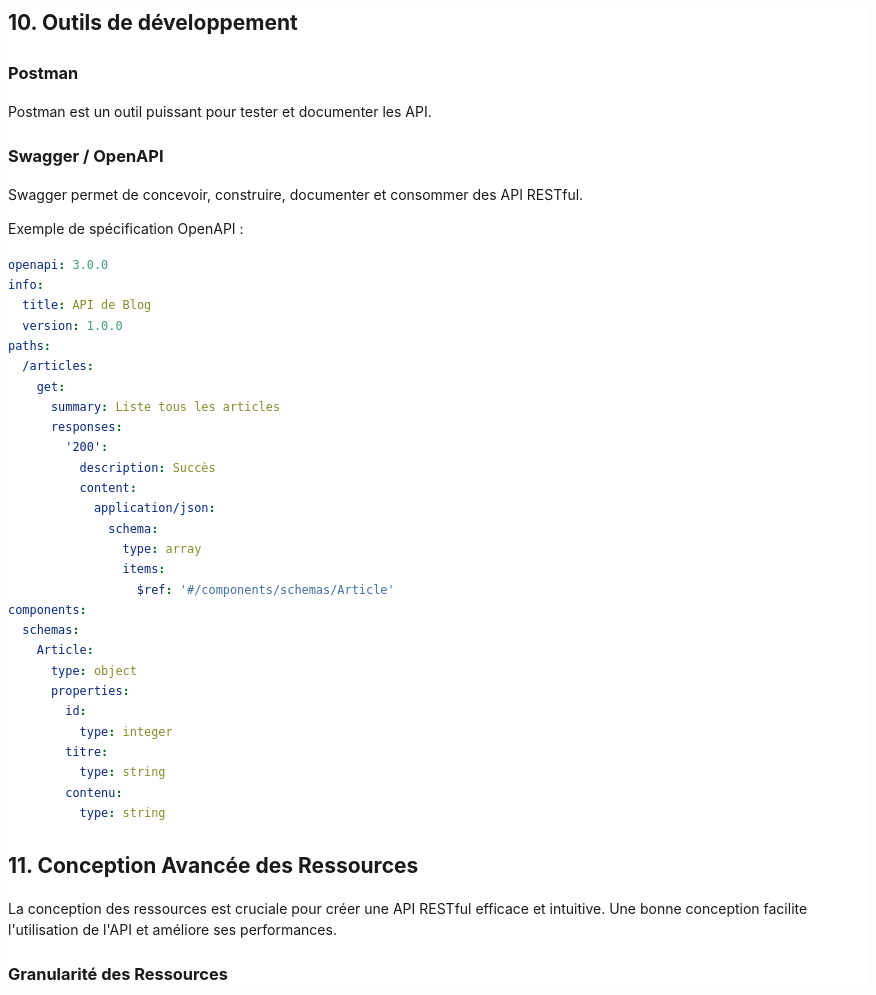 
## 10. Outils de développement

### Postman

Postman est un outil puissant pour tester et documenter les API.


### Swagger / OpenAPI

Swagger permet de concevoir, construire, documenter et consommer des API RESTful.

Exemple de spécification OpenAPI :

```yaml
openapi: 3.0.0
info:
  title: API de Blog
  version: 1.0.0
paths:
  /articles:
    get:
      summary: Liste tous les articles
      responses:
        '200':
          description: Succès
          content:
            application/json:    
              schema:
                type: array
                items:
                  $ref: '#/components/schemas/Article'
components:
  schemas:
    Article:
      type: object
      properties:
        id:
          type: integer
        titre:
          type: string
        contenu:
          type: string
```


## 11. Conception Avancée des Ressources

La conception des ressources est cruciale pour créer une API RESTful efficace et intuitive. Une bonne conception facilite l'utilisation de l'API et améliore ses performances.

### Granularité des Ressources
